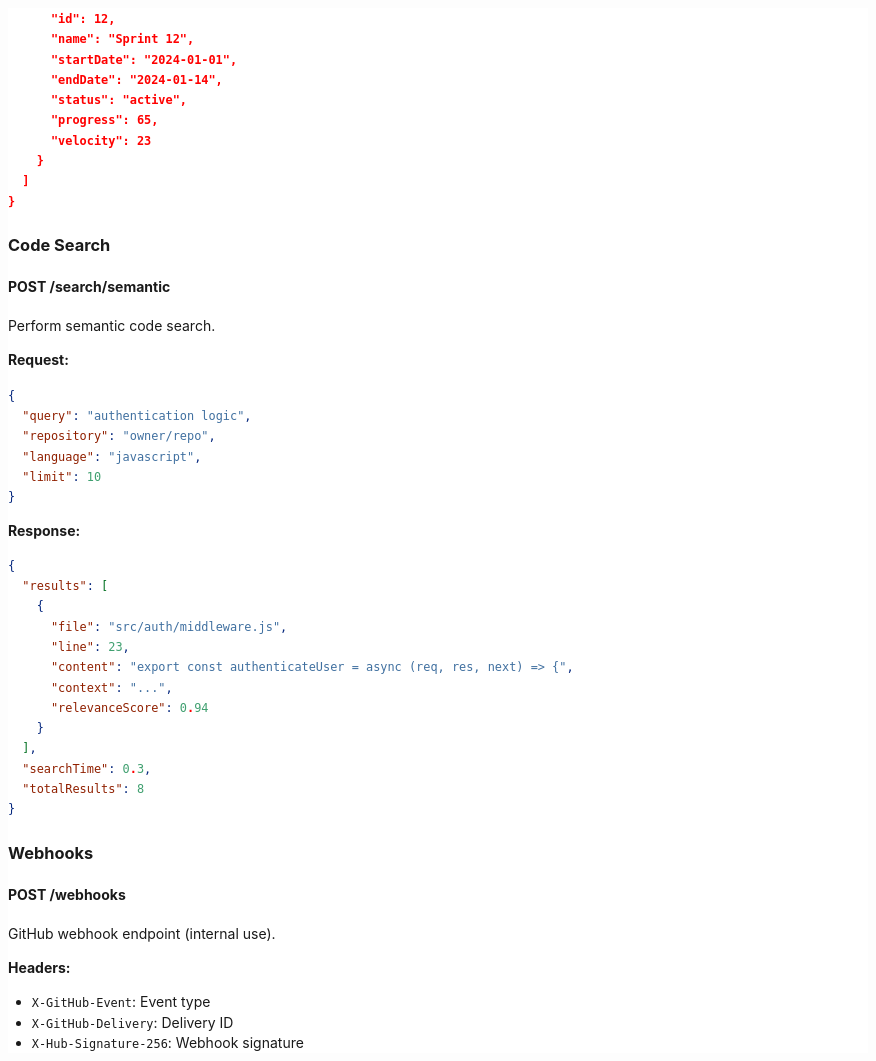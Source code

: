 ```json
      "id": 12,
      "name": "Sprint 12",
      "startDate": "2024-01-01",
      "endDate": "2024-01-14",
      "status": "active",
      "progress": 65,
      "velocity": 23
    }
  ]
}
```

### Code Search

#### POST /search/semantic

Perform semantic code search.

**Request:**
```json
{
  "query": "authentication logic",
  "repository": "owner/repo",
  "language": "javascript",
  "limit": 10
}
```

**Response:**
```json
{
  "results": [
    {
      "file": "src/auth/middleware.js",
      "line": 23,
      "content": "export const authenticateUser = async (req, res, next) => {",
      "context": "...",
      "relevanceScore": 0.94
    }
  ],
  "searchTime": 0.3,
  "totalResults": 8
}
```

### Webhooks

#### POST /webhooks

GitHub webhook endpoint (internal use).

**Headers:**
- `X-GitHub-Event`: Event type
- `X-GitHub-Delivery`: Delivery ID
- `X-Hub-Signature-256`: Webhook signature
